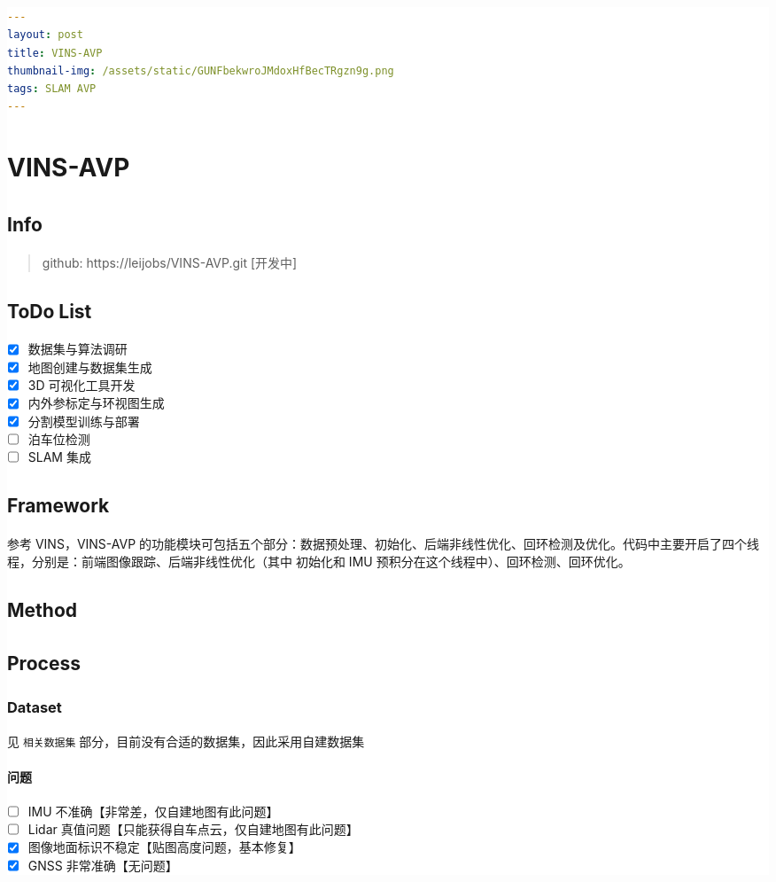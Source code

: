 ```yaml
---
layout: post
title: VINS-AVP
thumbnail-img: /assets/static/GUNFbekwroJMdoxHfBecTRgzn9g.png
tags: SLAM AVP
---
```


# VINS-AVP

## Info

> github: https://leijobs/VINS-AVP.git [开发中]

## ToDo List

- [X] 数据集与算法调研
- [X] 地图创建与数据集生成
- [X] 3D 可视化工具开发
- [X] 内外参标定与环视图生成
- [X] 分割模型训练与部署
- [ ] 泊车位检测
- [ ] SLAM 集成

## Framework

参考 VINS，VINS-AVP 的功能模块可包括五个部分：数据预处理、初始化、后端非线性优化、回环检测及优化。代码中主要开启了四个线程，分别是：前端图像跟踪、后端非线性优化（其中 初始化和 IMU 预积分在这个线程中）、回环检测、回环优化。

## Method

## Process



### Dataset

见 `相关数据集` 部分，目前没有合适的数据集，因此采用自建数据集

#### 问题

- [ ] IMU 不准确【非常差，仅自建地图有此问题】
- [ ] Lidar 真值问题【只能获得自车点云，仅自建地图有此问题】
- [X] 图像地面标识不稳定【贴图高度问题，基本修复】
- [X] GNSS 非常准确【无问题】
